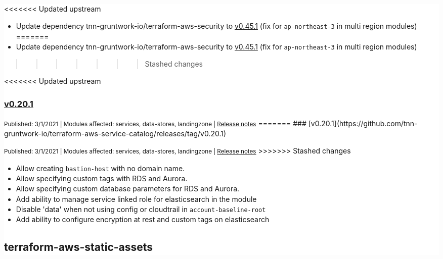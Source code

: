 <div style={{"overflow":"hidden","textOverflow":"ellipsis","display":"-webkit-box","WebkitLineClamp":10,"lineClamp":10,"WebkitBoxOrient":"vertical"}}>

  
<<<<<<< Updated upstream
- Update dependency tnn-gruntwork-io/terraform-aws-security to [v0.45.1](https://github.com/tnn-gruntwork-io/terraform-aws-security/releases/tag/v0.45.1) (fix for `ap-northeast-3` in multi region modules)
=======
- Update dependency tnn-gruntwork-io/terraform-aws-security to [v0.45.1](https://github.com/tnn-gruntwork-io/terraform-aws-security/releases/tag/v0.45.1) (fix for `ap-northeast-3` in multi region modules)
>>>>>>> Stashed changes



</div>


<<<<<<< Updated upstream
### [v0.20.1](https://github.com/tnn-gruntwork-io/terraform-aws-service-catalog/releases/tag/v0.20.1)

<p style={{marginTop: "-20px", marginBottom: "10px"}}>
  <small>Published: 3/1/2021 | Modules affected: services, data-stores, landingzone | <a href="https://github.com/tnn-gruntwork-io/terraform-aws-service-catalog/releases/tag/v0.20.1">Release notes</a></small>
=======
### [v0.20.1](https://github.com/tnn-gruntwork-io/terraform-aws-service-catalog/releases/tag/v0.20.1)

<p style={{marginTop: "-20px", marginBottom: "10px"}}>
  <small>Published: 3/1/2021 | Modules affected: services, data-stores, landingzone | <a href="https://github.com/tnn-gruntwork-io/terraform-aws-service-catalog/releases/tag/v0.20.1">Release notes</a></small>
>>>>>>> Stashed changes
</p>

<div style={{"overflow":"hidden","textOverflow":"ellipsis","display":"-webkit-box","WebkitLineClamp":10,"lineClamp":10,"WebkitBoxOrient":"vertical"}}>

  

- Allow creating `bastion-host` with no domain name.
- Allow specifying custom tags with RDS and Aurora.
- Allow specifying custom database parameters for RDS and Aurora.
- Add ability to manage service linked role for elasticsearch in the module
- Disable &apos;data&apos; when not using config or cloudtrail in `account-baseline-root`
- Add ability to configure encryption at rest and custom tags on elasticsearch




</div>



## terraform-aws-static-assets
